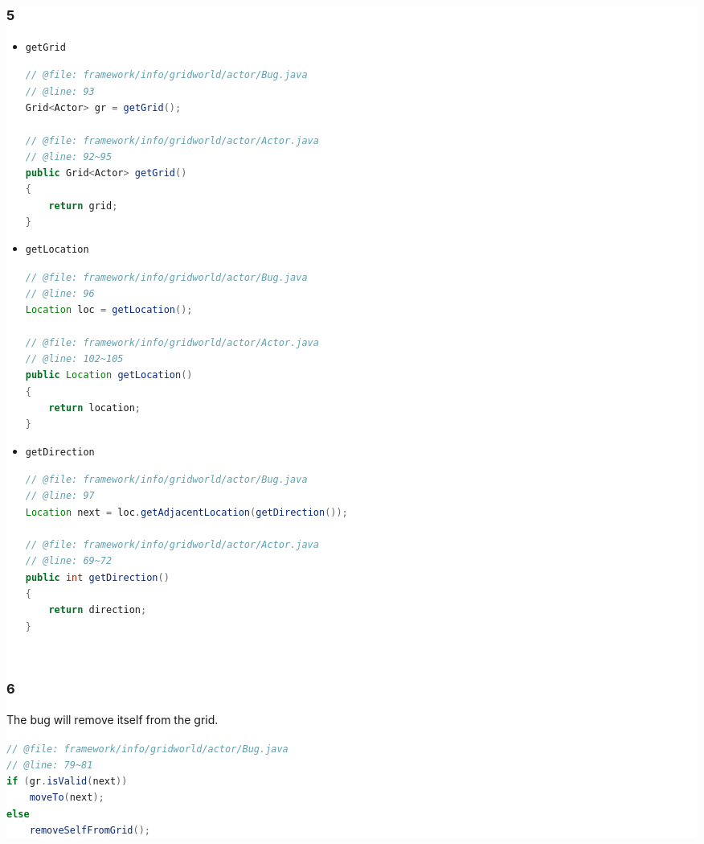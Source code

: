 

### 5

* `getGrid`

  ```java
  // @file: framework/info/gridworld/actor/Bug.java
  // @line: 93
  Grid<Actor> gr = getGrid();
      
  // @file: framework/info/gridworld/actor/Actor.java
  // @line: 92~95
  public Grid<Actor> getGrid()
  {
      return grid;
  }
  ```

* `getLocation`

  ```java
  // @file: framework/info/gridworld/actor/Bug.java
  // @line: 96
  Location loc = getLocation();
      
  // @file: framework/info/gridworld/actor/Actor.java
  // @line: 102~105
  public Location getLocation()
  {
      return location;
  }
  ```

* `getDirection`

  ```java
  // @file: framework/info/gridworld/actor/Bug.java
  // @line: 97
  Location next = loc.getAdjacentLocation(getDirection());
      
  // @file: framework/info/gridworld/actor/Actor.java
  // @line: 69~72
  public int getDirection()
  {
      return direction;
  }
  ```

  ​

### 6

The bug will remove itself from the grid.

```java
// @file: framework/info/gridworld/actor/Bug.java
// @line: 79~81
if (gr.isValid(next))
    moveTo(next);
else
    removeSelfFromGrid();
```
